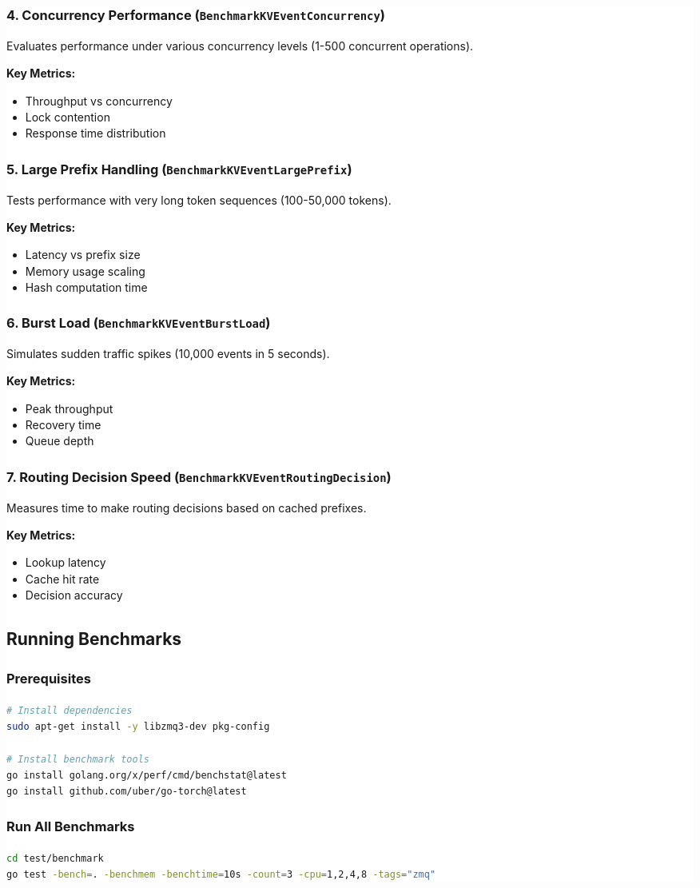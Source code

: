### 4. Concurrency Performance (`BenchmarkKVEventConcurrency`)
Evaluates performance under various concurrency levels (1-500 concurrent operations).

**Key Metrics:**
- Throughput vs concurrency
- Lock contention
- Response time distribution

### 5. Large Prefix Handling (`BenchmarkKVEventLargePrefix`)
Tests performance with very long token sequences (100-50,000 tokens).

**Key Metrics:**
- Latency vs prefix size
- Memory usage scaling
- Hash computation time

### 6. Burst Load (`BenchmarkKVEventBurstLoad`)
Simulates sudden traffic spikes (10,000 events in 5 seconds).

**Key Metrics:**
- Peak throughput
- Recovery time
- Queue depth

### 7. Routing Decision Speed (`BenchmarkKVEventRoutingDecision`)
Measures time to make routing decisions based on cached prefixes.

**Key Metrics:**
- Lookup latency
- Cache hit rate
- Decision accuracy

## Running Benchmarks

### Prerequisites
```bash
# Install dependencies
sudo apt-get install -y libzmq3-dev pkg-config

# Install benchmark tools
go install golang.org/x/perf/cmd/benchstat@latest
go install github.com/uber/go-torch@latest
```

### Run All Benchmarks
```bash
cd test/benchmark
go test -bench=. -benchmem -benchtime=10s -count=3 -cpu=1,2,4,8 -tags="zmq"
```
